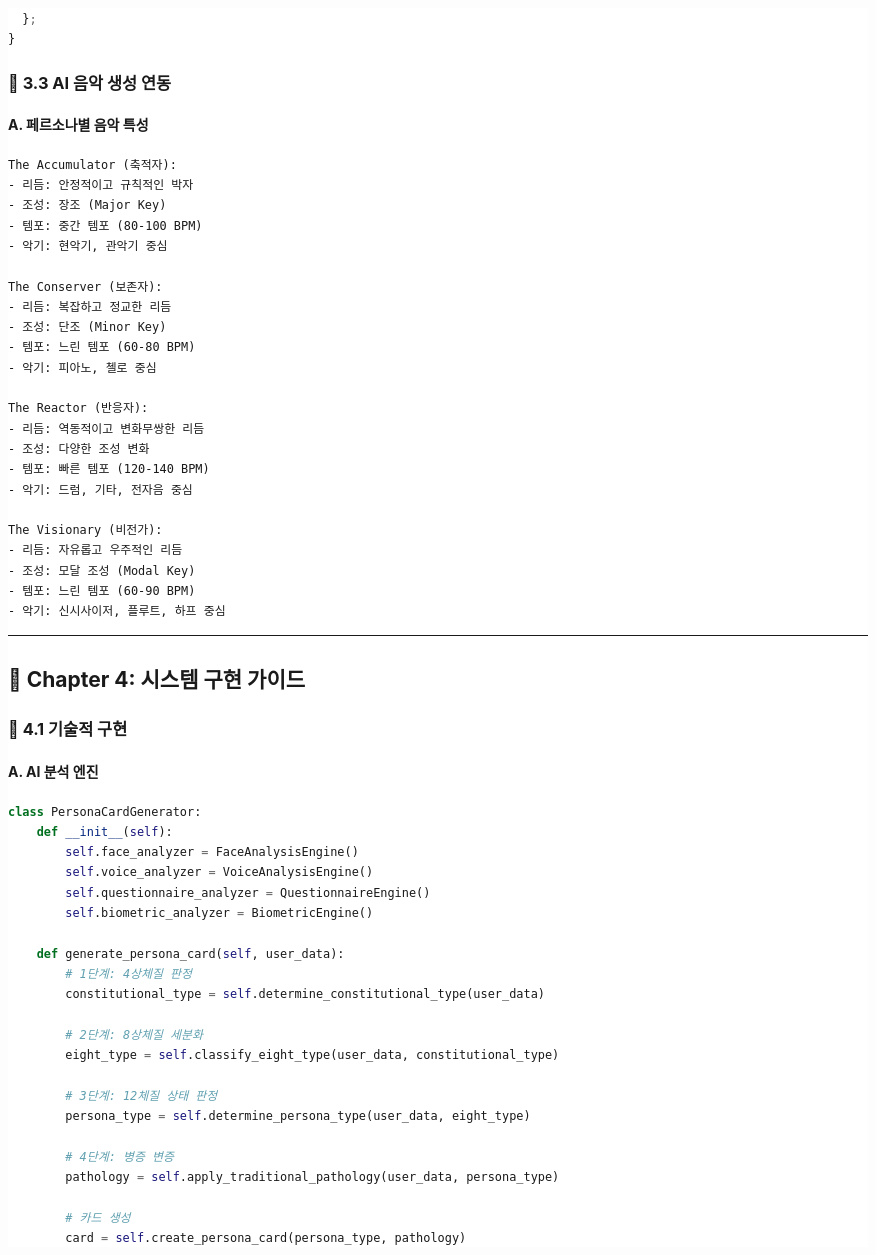 ```typescript
  };
}
```

### 🎵 **3.3 AI 음악 생성 연동**

#### **A. 페르소나별 음악 특성**
```
The Accumulator (축적자):
- 리듬: 안정적이고 규칙적인 박자
- 조성: 장조 (Major Key)
- 템포: 중간 템포 (80-100 BPM)
- 악기: 현악기, 관악기 중심

The Conserver (보존자):
- 리듬: 복잡하고 정교한 리듬
- 조성: 단조 (Minor Key)
- 템포: 느린 템포 (60-80 BPM)
- 악기: 피아노, 첼로 중심

The Reactor (반응자):
- 리듬: 역동적이고 변화무쌍한 리듬
- 조성: 다양한 조성 변화
- 템포: 빠른 템포 (120-140 BPM)
- 악기: 드럼, 기타, 전자음 중심

The Visionary (비전가):
- 리듬: 자유롭고 우주적인 리듬
- 조성: 모달 조성 (Modal Key)
- 템포: 느린 템포 (60-90 BPM)
- 악기: 신시사이저, 플루트, 하프 중심
```

---

## 📖 **Chapter 4: 시스템 구현 가이드**

### 🔧 **4.1 기술적 구현**

#### **A. AI 분석 엔진**
```python
class PersonaCardGenerator:
    def __init__(self):
        self.face_analyzer = FaceAnalysisEngine()
        self.voice_analyzer = VoiceAnalysisEngine()
        self.questionnaire_analyzer = QuestionnaireEngine()
        self.biometric_analyzer = BiometricEngine()
        
    def generate_persona_card(self, user_data):
        # 1단계: 4상체질 판정
        constitutional_type = self.determine_constitutional_type(user_data)
        
        # 2단계: 8상체질 세분화
        eight_type = self.classify_eight_type(user_data, constitutional_type)
        
        # 3단계: 12체질 상태 판정
        persona_type = self.determine_persona_type(user_data, eight_type)
        
        # 4단계: 병증 변증
        pathology = self.apply_traditional_pathology(user_data, persona_type)
        
        # 카드 생성
        card = self.create_persona_card(persona_type, pathology)
```